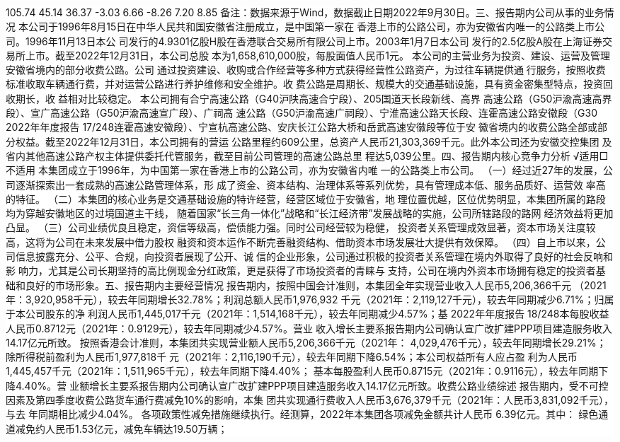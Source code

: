 105.74
45.14
36.37
-3.03
6.66
-8.26
7.20
8.85
备注：数据来源于Wind，数据截止日期2022年9月30日。三、报告期内公司从事的业务情况
本公司于1996年8月15日在中华人民共和国安徽省注册成立，是中国第一家在
香港上市的公路公司，亦为安徽省内唯一的公路类上市公司。1996年11月13日本公
司发行的4.9301亿股H股在香港联合交易所有限公司上市。2003年1月7日本公司
发行的2.5亿股A股在上海证券交易所上市。截至2022年12月31日，本公司总股
本为1,658,610,000股，每股面值人民币1元。
本公司的主营业务为投资、建设、运营及管理安徽省境内的部分收费公路。公司
通过投资建设、收购或合作经营等多种方式获得经营性公路资产，为过往车辆提供通
行服务，按照收费标准收取车辆通行费，并对运营公路进行养护维修和安全维护。收
费公路是周期长、规模大的交通基础设施，具有资金密集型特点，投资回收期长，收
益相对比较稳定。
本公司拥有合宁高速公路（G40沪陕高速合宁段）、205国道天长段新线、高界
高速公路（G50沪渝高速高界段）、宣广高速公路（G50沪渝高速宣广段）、广祠高
速公路（G50沪渝高速广祠段）、宁淮高速公路天长段、连霍高速公路安徽段（G30
2022年年度报告
17/248连霍高速安徽段）、宁宣杭高速公路、安庆长江公路大桥和岳武高速安徽段等位于安
徽省境内的收费公路全部或部分权益。截至2022年12月31日，本公司拥有的营运
公路里程约609公里，总资产人民币21,303,369千元。此外本公司还为安徽交控集团
及省内其他高速公路产权主体提供委托代管服务，截至目前公司管理的高速公路总里
程达5,039公里。四、报告期内核心竞争力分析
√适用□不适用
本集团成立于1996年，为中国第一家在香港上市的公路公司，亦为安徽省内唯
一的公路类上市公司。
（一）经过近27年的发展，公司逐渐探索出一套成熟的高速公路管理体系，形
成了资金、资本结构、治理体系等系列优势，具有管理成本低、服务品质好、运营效
率高的特征。
（二）本集团的核心业务是交通基础设施的特许经营，经营区域位于安徽省，地
理位置优越，区位优势明显，本集团所属的路段均为穿越安徽地区的过境国道主干线，
随着国家“长三角一体化”战略和“长江经济带”发展战略的实施，公司所辖路段的路网
经济效益将更加凸显。
（三）公司业绩优良且稳定，资信等级高，偿债能力强。同时公司经营较为稳健，
投资者关系管理成效显著，资本市场关注度较高，这将为公司在未来发展中借力股权
融资和资本运作不断完善融资结构、借助资本市场发展壮大提供有效保障。
（四）自上市以来，公司信息披露充分、公平、合规，向投资者展现了公开、诚
信的企业形象，公司通过积极的投资者关系管理在境内外取得了良好的社会反响和影
响力，尤其是公司长期坚持的高比例现金分红政策，更是获得了市场投资者的青睐与
支持，公司在境内外资本市场拥有稳定的投资者基础和良好的市场形象。五、报告期内主要经营情况
报告期内，按照中国会计准则，本集团全年实现营业收入人民币5,206,366千元
（2021年：3,920,958千元），较去年同期增长32.78%；利润总额人民币1,976,932
千元（2021年：2,119,127千元），较去年同期减少6.71%；归属于本公司股东的净
利润人民币1,445,017千元（2021年：1,514,168千元），较去年同期减少4.57%；基
2022年年度报告
18/248本每股收益人民币0.8712元（2021年：0.9129元），较去年同期减少4.57%。营业
收入增长主要系报告期内公司确认宣广改扩建PPP项目建造服务收入14.17亿元所致。
按照香港会计准则，本集团共实现营业额人民币5,206,366千元（2021年：
4,029,476千元），较去年同期增长29.21%；除所得税前盈利为人民币1,977,818千
元（2021年：2,116,190千元），较去年同期下降6.54%；本公司权益所有人应占盈
利为人民币1,445,457千元（2021年：1,511,965千元），较去年同期下降4.40%；
基本每股盈利人民币0.8715元（2021年：0.9116元），较去年同期下降4.40%。营
业额增长主要系报告期内公司确认宣广改扩建PPP项目建造服务收入14.17亿元所致。收费公路业绩综述
报告期内，受不可控因素及第四季度收费公路货车通行费减免10%的影响，本集
团共实现通行费收入人民币3,676,379千元（2021年：人民币3,831,092千元），与去
年同期相比减少4.04%。
各项政策性减免措施继续执行。经测算，2022年本集团各项减免金额共计人民币
6.39亿元。其中：
绿色通道减免约人民币1.53亿元，减免车辆达19.50万辆；
